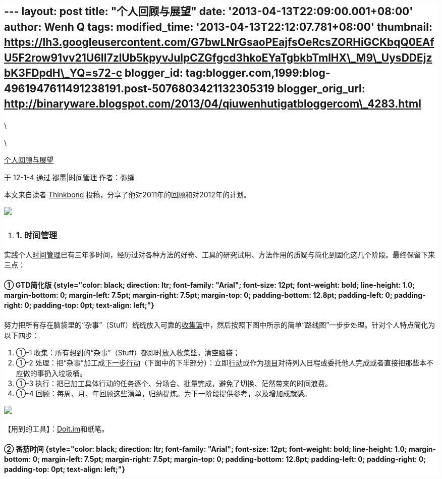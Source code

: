 --- layout: post title: "个人回顾与展望" date:
'2013-04-13T22:09:00.001+08:00' author: Wenh Q tags: modified\_time:
'2013-04-13T22:12:07.781+08:00' thumbnail:
https://lh3.googleusercontent.com/G7bwLNrGsaoPEajfsOeRcsZORHiGCKbqQ0EAfU5F2row91vv21U6Il7zlUb5kpyvJulpCZGfgcd3hkoEYaTgbkbTmlHX\_M9\_UysDDEjzbK3FDpdH\_YQ=s72-c
blogger\_id:
tag:blogger.com,1999:blog-4961947611491238191.post-5076803421132305319
blogger\_orig\_url:
http://binaryware.blogspot.com/2013/04/qiuwenhutigatbloggercom\_4283.html
---

\

\

[个人回顾与展望](http://www.mifengtd.cn/articles/thinkbond-personal-review.html)

于 12-1-4 通过 [褪墨|时间管理](http://www.mifengtd.cn/) 作者：弥缝

本文来自读者
[Thinkbond](http://blog.sina.com.cn/thinkbond) 投稿，分享了他对2011年的回顾和对2012年的计划。

![](https://lh3.googleusercontent.com/G7bwLNrGsaoPEajfsOeRcsZORHiGCKbqQ0EAfU5F2row91vv21U6Il7zlUb5kpyvJulpCZGfgcd3hkoEYaTgbkbTmlHX_M9_UysDDEjzbK3FDpdH_YQ)

1.  ### 1. 时间管理

实践个人[时间管理](http://www.mifengtd.cn/)已有三年多时间，经历过对各种方法的好奇、工具的研究试用、方法作用的质疑与简化到固化这几个阶段。最终保留下来三点：

#### ① GTD简化版 {style="color: black; direction: ltr; font-family: "Arial"; font-size: 12pt; font-weight: bold; line-height: 1.0; margin-bottom: 0; margin-left: 7.5pt; margin-right: 7.5pt; margin-top: 0; padding-bottom: 12.8pt; padding-left: 0; padding-right: 0; padding-top: 0pt; text-align: left;"}

努力把所有存在脑袋里的“杂事”（Stuff）统统放入可靠的[收集篮](http://www.mifengtd.cn/articles/ztd-habit-1-collect.html)中，然后按照下图中所示的简单“路线图”一步步处理。针对个人特点简化为以下四步：

1.  ①-1 收集：所有想到的“杂事”（Stuff）都即时放入收集篮，清空脑袋；
2.  ①-2
    处理：把“杂事”加工成[下一步行动](http://www.mifengtd.cn/articles/gtd_what_is_the_next_action.html)（下图中的下半部分）：立即[行动](http://www.mifengtd.cn/articles/ztd-habit-4-do.html)或作为[项目](http://www.mifengtd.cn/articles/5-hard-questions-you-should-answer-before-starting-a-new-project.html)对待列入日程或委托他人完成或者直接把那些本不应做的事扔入垃圾桶。
3.  ①-3
    执行：把已加工具体行动的任务逐个、分场合、批量完成，避免了切换、茫然带来的时间浪费。
4.  ①-4
    回顾：每周、月、年回顾这些[清单](http://www.mifengtd.cn/articles/building-a-smarter-to-do-list-part-1-43folders.html)，归纳提炼。为下一阶段提供参考，以及增加成就感。

![](https://lh5.googleusercontent.com/SBBQI5UmpmrWoIjlF4eSXZr4uBSGVP7KTwAMU8hrN8HB9oLhLKhXReDkZAfdO8yls39f4NtBE6viYCHXH8zMo0k7aTGL1h0tfmOJRiBQ4NfRN0gKoQU)

【用到的工具】：[Doit.im](http://www.mifengtd.cn/articles/doit-im-gtd-experience.html)和纸笔。

#### ② 番茄时间 {style="color: black; direction: ltr; font-family: "Arial"; font-size: 12pt; font-weight: bold; line-height: 1.0; margin-bottom: 0; margin-left: 7.5pt; margin-right: 7.5pt; margin-top: 0; padding-bottom: 12.8pt; padding-left: 0; padding-right: 0; padding-top: 0pt; text-align: left;"}
